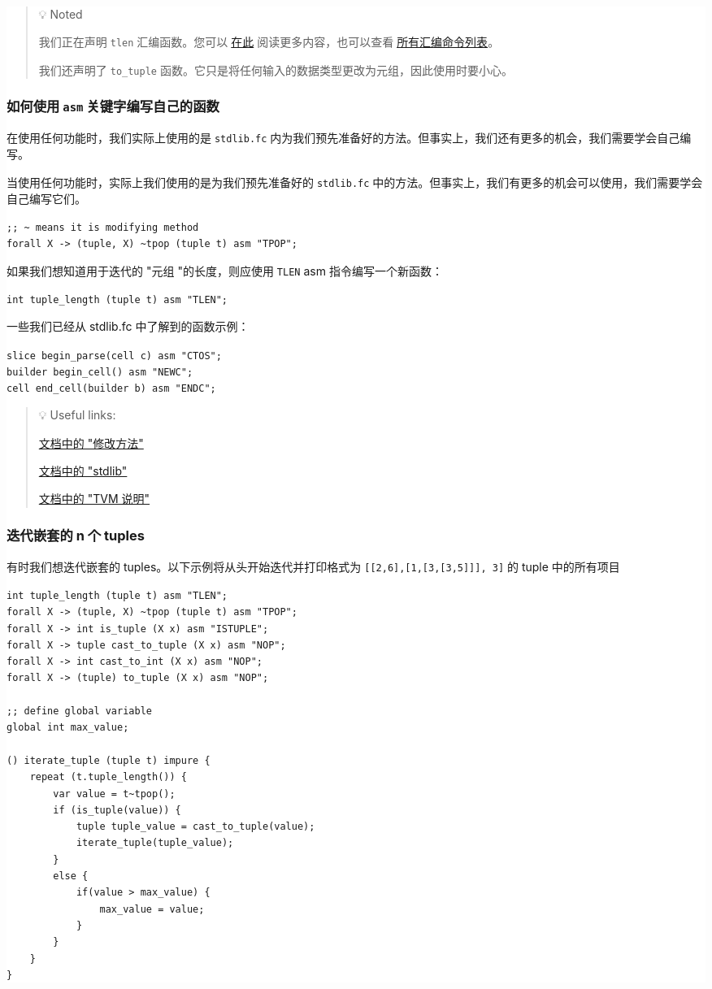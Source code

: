 > 💡 Noted
>
> 我们正在声明 `tlen` 汇编函数。您可以 [在此](/v3/documentation/smart-contracts/func/docs/functions#assembler-function-body-definition) 阅读更多内容，也可以查看 [所有汇编命令列表](/v3/documentation/tvm/instructions)。
>
> 我们还声明了 `to_tuple` 函数。它只是将任何输入的数据类型更改为元组，因此使用时要小心。

### 如何使用 `asm` 关键字编写自己的函数

在使用任何功能时，我们实际上使用的是 `stdlib.fc` 内为我们预先准备好的方法。但事实上，我们还有更多的机会，我们需要学会自己编写。

当使用任何功能时，实际上我们使用的是为我们预先准备好的 `stdlib.fc` 中的方法。但事实上，我们有更多的机会可以使用，我们需要学会自己编写它们。

```func
;; ~ means it is modifying method
forall X -> (tuple, X) ~tpop (tuple t) asm "TPOP"; 
```

如果我们想知道用于迭代的 "元组 "的长度，则应使用 `TLEN` asm 指令编写一个新函数：

```func
int tuple_length (tuple t) asm "TLEN";
```

一些我们已经从 stdlib.fc 中了解到的函数示例：

```func
slice begin_parse(cell c) asm "CTOS";
builder begin_cell() asm "NEWC";
cell end_cell(builder b) asm "ENDC";
```

> 💡 Useful links:
>
> [文档中的 "修改方法"](/v3/documentation/smart-contracts/func/docs/statements#modifying-methods)
>
> [文档中的 "stdlib"](/v3/documentation/smart-contracts/func/docs/stdlib)
>
> [文档中的 "TVM 说明"](/v3/documentation/tvm/instructions)

### 迭代嵌套的 n 个 tuples

有时我们想迭代嵌套的 tuples。以下示例将从头开始迭代并打印格式为 `[[2,6],[1,[3,[3,5]]], 3]` 的 tuple 中的所有项目

```func
int tuple_length (tuple t) asm "TLEN";
forall X -> (tuple, X) ~tpop (tuple t) asm "TPOP";
forall X -> int is_tuple (X x) asm "ISTUPLE";
forall X -> tuple cast_to_tuple (X x) asm "NOP";
forall X -> int cast_to_int (X x) asm "NOP";
forall X -> (tuple) to_tuple (X x) asm "NOP";

;; define global variable
global int max_value;

() iterate_tuple (tuple t) impure {
    repeat (t.tuple_length()) {
        var value = t~tpop();
        if (is_tuple(value)) {
            tuple tuple_value = cast_to_tuple(value);
            iterate_tuple(tuple_value);
        }
        else {
            if(value > max_value) {
                max_value = value;
            }
        }
    }
}
```